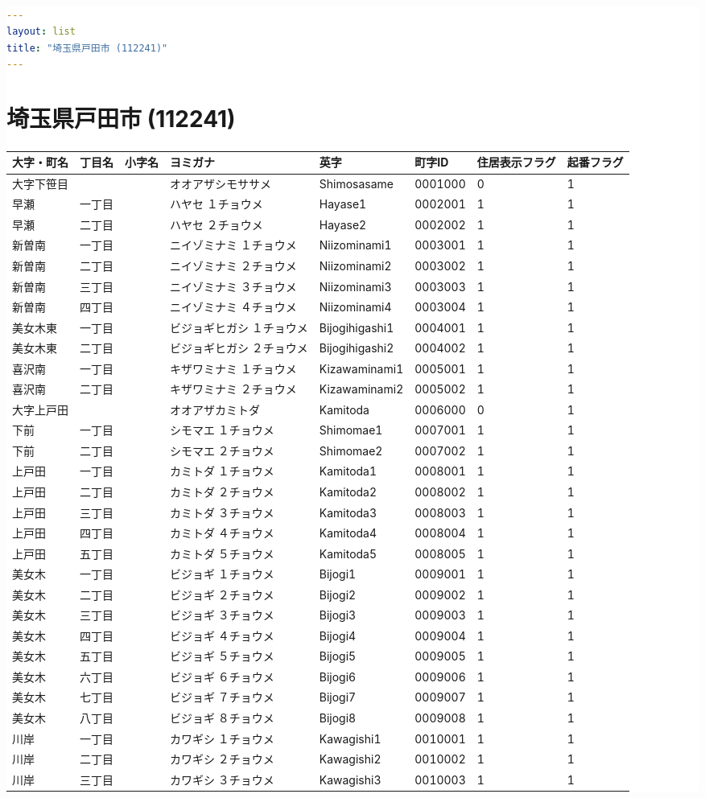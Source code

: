 ```yaml
---
layout: list
title: "埼玉県戸田市 (112241)"
---
```


# 埼玉県戸田市 (112241)

| 大字・町名 | 丁目名 | 小字名 | ヨミガナ | 英字 | 町字ID | 住居表示フラグ | 起番フラグ |
|:---|:---|:---|:---|:---|:---|:---|:---|
| 大字下笹目 |  |  | オオアザシモササメ   | Shimosasame | 0001000 | 0 | 1 |
| 早瀬 | 一丁目 |  | ハヤセ １チョウメ  | Hayase1 | 0002001 | 1 | 1 |
| 早瀬 | 二丁目 |  | ハヤセ ２チョウメ  | Hayase2 | 0002002 | 1 | 1 |
| 新曽南 | 一丁目 |  | ニイゾミナミ １チョウメ  | Niizominami1 | 0003001 | 1 | 1 |
| 新曽南 | 二丁目 |  | ニイゾミナミ ２チョウメ  | Niizominami2 | 0003002 | 1 | 1 |
| 新曽南 | 三丁目 |  | ニイゾミナミ ３チョウメ  | Niizominami3 | 0003003 | 1 | 1 |
| 新曽南 | 四丁目 |  | ニイゾミナミ ４チョウメ  | Niizominami4 | 0003004 | 1 | 1 |
| 美女木東 | 一丁目 |  | ビジョギヒガシ １チョウメ  | Bijogihigashi1 | 0004001 | 1 | 1 |
| 美女木東 | 二丁目 |  | ビジョギヒガシ ２チョウメ  | Bijogihigashi2 | 0004002 | 1 | 1 |
| 喜沢南 | 一丁目 |  | キザワミナミ １チョウメ  | Kizawaminami1 | 0005001 | 1 | 1 |
| 喜沢南 | 二丁目 |  | キザワミナミ ２チョウメ  | Kizawaminami2 | 0005002 | 1 | 1 |
| 大字上戸田 |  |  | オオアザカミトダ   | Kamitoda | 0006000 | 0 | 1 |
| 下前 | 一丁目 |  | シモマエ １チョウメ  | Shimomae1 | 0007001 | 1 | 1 |
| 下前 | 二丁目 |  | シモマエ ２チョウメ  | Shimomae2 | 0007002 | 1 | 1 |
| 上戸田 | 一丁目 |  | カミトダ １チョウメ  | Kamitoda1 | 0008001 | 1 | 1 |
| 上戸田 | 二丁目 |  | カミトダ ２チョウメ  | Kamitoda2 | 0008002 | 1 | 1 |
| 上戸田 | 三丁目 |  | カミトダ ３チョウメ  | Kamitoda3 | 0008003 | 1 | 1 |
| 上戸田 | 四丁目 |  | カミトダ ４チョウメ  | Kamitoda4 | 0008004 | 1 | 1 |
| 上戸田 | 五丁目 |  | カミトダ ５チョウメ  | Kamitoda5 | 0008005 | 1 | 1 |
| 美女木 | 一丁目 |  | ビジョギ １チョウメ  | Bijogi1 | 0009001 | 1 | 1 |
| 美女木 | 二丁目 |  | ビジョギ ２チョウメ  | Bijogi2 | 0009002 | 1 | 1 |
| 美女木 | 三丁目 |  | ビジョギ ３チョウメ  | Bijogi3 | 0009003 | 1 | 1 |
| 美女木 | 四丁目 |  | ビジョギ ４チョウメ  | Bijogi4 | 0009004 | 1 | 1 |
| 美女木 | 五丁目 |  | ビジョギ ５チョウメ  | Bijogi5 | 0009005 | 1 | 1 |
| 美女木 | 六丁目 |  | ビジョギ ６チョウメ  | Bijogi6 | 0009006 | 1 | 1 |
| 美女木 | 七丁目 |  | ビジョギ ７チョウメ  | Bijogi7 | 0009007 | 1 | 1 |
| 美女木 | 八丁目 |  | ビジョギ ８チョウメ  | Bijogi8 | 0009008 | 1 | 1 |
| 川岸 | 一丁目 |  | カワギシ １チョウメ  | Kawagishi1 | 0010001 | 1 | 1 |
| 川岸 | 二丁目 |  | カワギシ ２チョウメ  | Kawagishi2 | 0010002 | 1 | 1 |
| 川岸 | 三丁目 |  | カワギシ ３チョウメ  | Kawagishi3 | 0010003 | 1 | 1 |